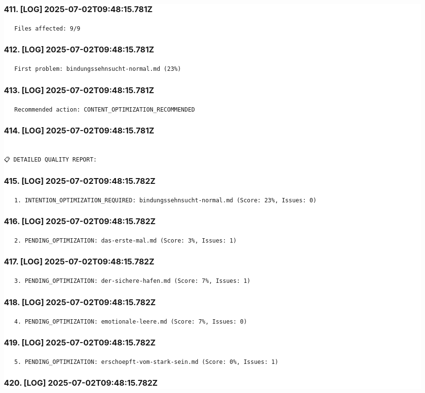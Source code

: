 ### 411. [LOG] 2025-07-02T09:48:15.781Z

```
   Files affected: 9/9
```

### 412. [LOG] 2025-07-02T09:48:15.781Z

```
   First problem: bindungssehnsucht-normal.md (23%)
```

### 413. [LOG] 2025-07-02T09:48:15.781Z

```
   Recommended action: CONTENT_OPTIMIZATION_RECOMMENDED
```

### 414. [LOG] 2025-07-02T09:48:15.781Z

```

📋 DETAILED QUALITY REPORT:
```

### 415. [LOG] 2025-07-02T09:48:15.782Z

```
   1. INTENTION_OPTIMIZATION_REQUIRED: bindungssehnsucht-normal.md (Score: 23%, Issues: 0)
```

### 416. [LOG] 2025-07-02T09:48:15.782Z

```
   2. PENDING_OPTIMIZATION: das-erste-mal.md (Score: 3%, Issues: 1)
```

### 417. [LOG] 2025-07-02T09:48:15.782Z

```
   3. PENDING_OPTIMIZATION: der-sichere-hafen.md (Score: 7%, Issues: 1)
```

### 418. [LOG] 2025-07-02T09:48:15.782Z

```
   4. PENDING_OPTIMIZATION: emotionale-leere.md (Score: 7%, Issues: 0)
```

### 419. [LOG] 2025-07-02T09:48:15.782Z

```
   5. PENDING_OPTIMIZATION: erschoepft-vom-stark-sein.md (Score: 0%, Issues: 1)
```

### 420. [LOG] 2025-07-02T09:48:15.782Z
